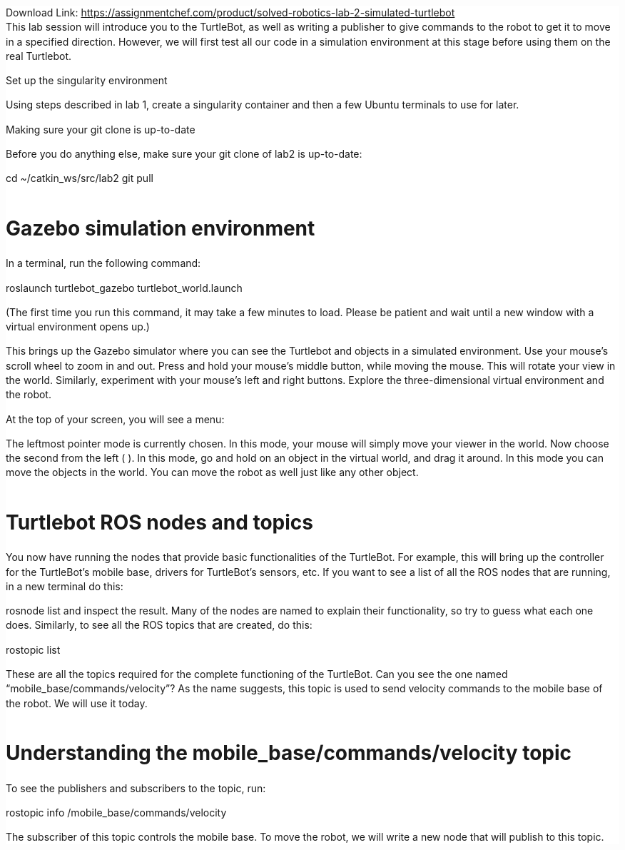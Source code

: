 Download Link: https://assignmentchef.com/product/solved-robotics-lab-2-simulated-turtlebot
<br>
This lab session will introduce you to the TurtleBot, as well as writing a publisher to give commands to the robot to get it to move in a specified direction. However, we will first test all our code in a simulation environment at this stage before using them on the real Turtlebot.

Set up the singularity environment

Using steps described in lab 1, create a singularity container and then a few Ubuntu terminals to use for later.

Making sure your git clone is up-to-date

Before you do anything else, make sure your git clone of lab2 is up-to-date:

cd ~/catkin_ws/src/lab2 git pull

<h1>Gazebo simulation environment</h1>

In a terminal, run the following command:

roslaunch turtlebot_gazebo turtlebot_world.launch

(The first time you run this command, it may take a few minutes to load. Please be patient and wait until a new window with a virtual environment opens up.)

This brings up the Gazebo simulator where you can see the Turtlebot and objects in a simulated environment.  Use your mouse’s scroll wheel to zoom in and out. Press and hold your mouse’s middle button, while moving the mouse. This will rotate your view in the world. Similarly, experiment with your mouse’s left and right buttons. Explore the three-dimensional virtual environment and the robot.

At the top of your screen, you will see a menu:

The leftmost pointer mode is currently chosen. In this mode, your mouse will simply move your viewer in the world. Now choose the second from the left ( ).  In this mode, go and hold on an object in the virtual world, and drag it around. In this mode you can move the objects in the world. You can move the robot as well just like any other object.

<h1>Turtlebot ROS nodes and topics</h1>

You now have running the nodes that provide basic functionalities of the TurtleBot. For example, this will bring up the controller for the TurtleBot’s mobile base, drivers for TurtleBot’s sensors, etc. If you want to see a list of all the ROS nodes that are running, in a new terminal do this:

rosnode list and inspect the result. Many of the nodes are named to explain their functionality, so try to guess what each one does. Similarly, to see all the ROS topics that are created, do this:

rostopic list

These are all the topics required for the complete functioning of the TurtleBot. Can you see the one named “mobile_base/commands/velocity”? As the name suggests, this topic is used to send velocity commands to the mobile base of the robot. We will use it today.

<h1>Understanding the mobile_base/commands/velocity topic</h1>

To see the publishers and subscribers to the topic, run:

rostopic info /mobile_base/commands/velocity

The subscriber of this topic controls the mobile base. To move the robot, we will write a new node that will publish to this topic.
